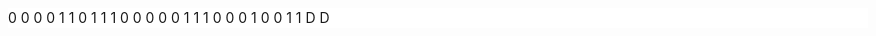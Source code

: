  <tr>

   <td width="35">0</td>

   <td width="35">0</td>

   <td width="35">0</td>

   <td width="35">0</td>

   <td width="35">1</td>

   <td width="35">1</td>

   <td width="35">0</td>

   <td width="36">1</td>

   <td width="47">1</td>

   <td width="45">1</td>

   <td width="45">0</td>

  </tr>

  <tr>

   <td width="35">0</td>

   <td width="35">0</td>

   <td width="35">0</td>

   <td width="35">0</td>

   <td width="35">1</td>

   <td width="35">1</td>

   <td width="35">1</td>

   <td width="36">0</td>

   <td width="47">0</td>

   <td width="45">0</td>

   <td width="45">1</td>

  </tr>

  <tr>

   <td width="35">0</td>

   <td width="35">0</td>

   <td width="35">1</td>

   <td width="35">1</td>

   <td width="35">D</td>

   <td width="35">D</td>
